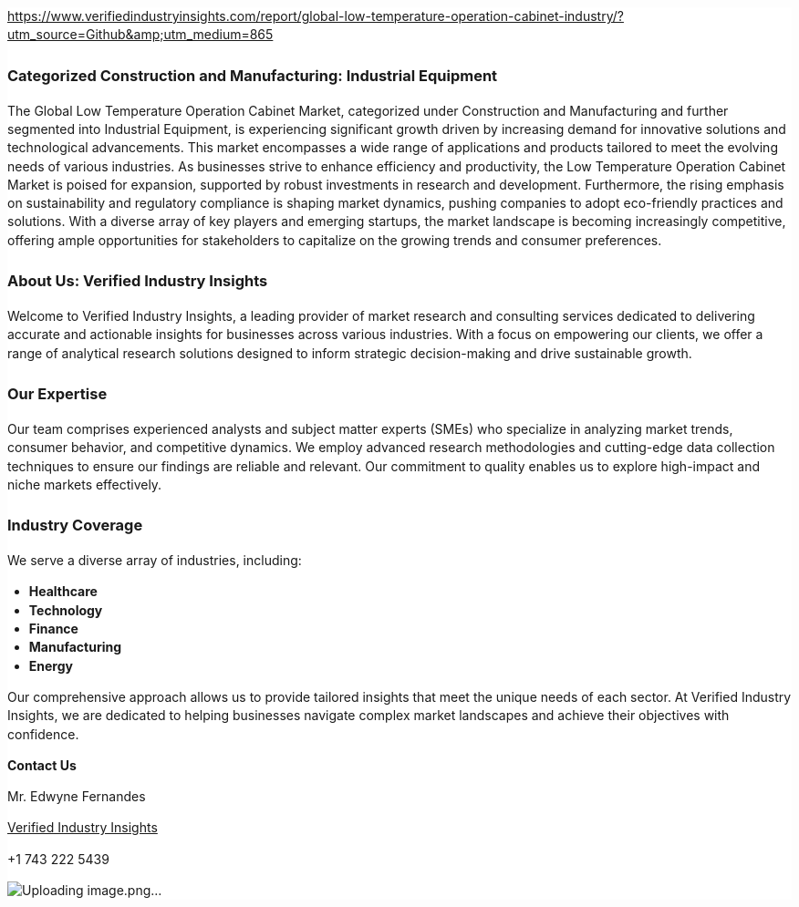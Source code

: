 </strong><a href="https://www.verifiedindustryinsights.com/report/global-low-temperature-operation-cabinet-industry/?utm_source=Github&amp;utm_medium=865">https://www.verifiedindustryinsights.com/report/global-low-temperature-operation-cabinet-industry/?utm_source=Github&amp;utm_medium=865</a>&nbsp;</p><h3>Categorized Construction and Manufacturing: Industrial Equipment </h3><p>The Global Low Temperature Operation Cabinet Market, categorized under Construction and Manufacturing and further segmented into Industrial Equipment, is experiencing significant growth driven by increasing demand for innovative solutions and technological advancements. This market encompasses a wide range of applications and products tailored to meet the evolving needs of various industries. As businesses strive to enhance efficiency and productivity, the Low Temperature Operation Cabinet Market is poised for expansion, supported by robust investments in research and development. Furthermore, the rising emphasis on sustainability and regulatory compliance is shaping market dynamics, pushing companies to adopt eco-friendly practices and solutions. With a diverse array of key players and emerging startups, the market landscape is becoming increasingly competitive, offering ample opportunities for stakeholders to capitalize on the growing trends and consumer preferences.</p><h3>About Us: Verified Industry Insights</h3><p>Welcome to Verified Industry Insights, a leading provider of market research and consulting services dedicated to delivering accurate and actionable insights for businesses across various industries. With a focus on empowering our clients, we offer a range of analytical research solutions designed to inform strategic decision-making and drive sustainable growth.</p><h3>Our Expertise</h3><p>Our team comprises experienced analysts and subject matter experts (SMEs) who specialize in analyzing market trends, consumer behavior, and competitive dynamics. We employ advanced research methodologies and cutting-edge data collection techniques to ensure our findings are reliable and relevant. Our commitment to quality enables us to explore high-impact and niche markets effectively.</p><h3>Industry Coverage</h3><p>We serve a diverse array of industries, including:</p><ul><li><strong>Healthcare</strong></li><li><strong>Technology</strong></li><li><strong>Finance</strong></li><li><strong>Manufacturing</strong></li><li><strong>Energy</strong></li></ul><p>Our comprehensive approach allows us to provide tailored insights that meet the unique needs of each sector. At Verified Industry Insights, we are dedicated to helping businesses navigate complex market landscapes and achieve their objectives with confidence.</p><p><strong>Contact Us</strong></p><p>Mr. Edwyne Fernandes</p><p><a href="https://www.verifiedindustryinsights.com/">Verified Industry Insights</a></p><p>+1 743 222 5439</p>
![Uploading image.png…]()
